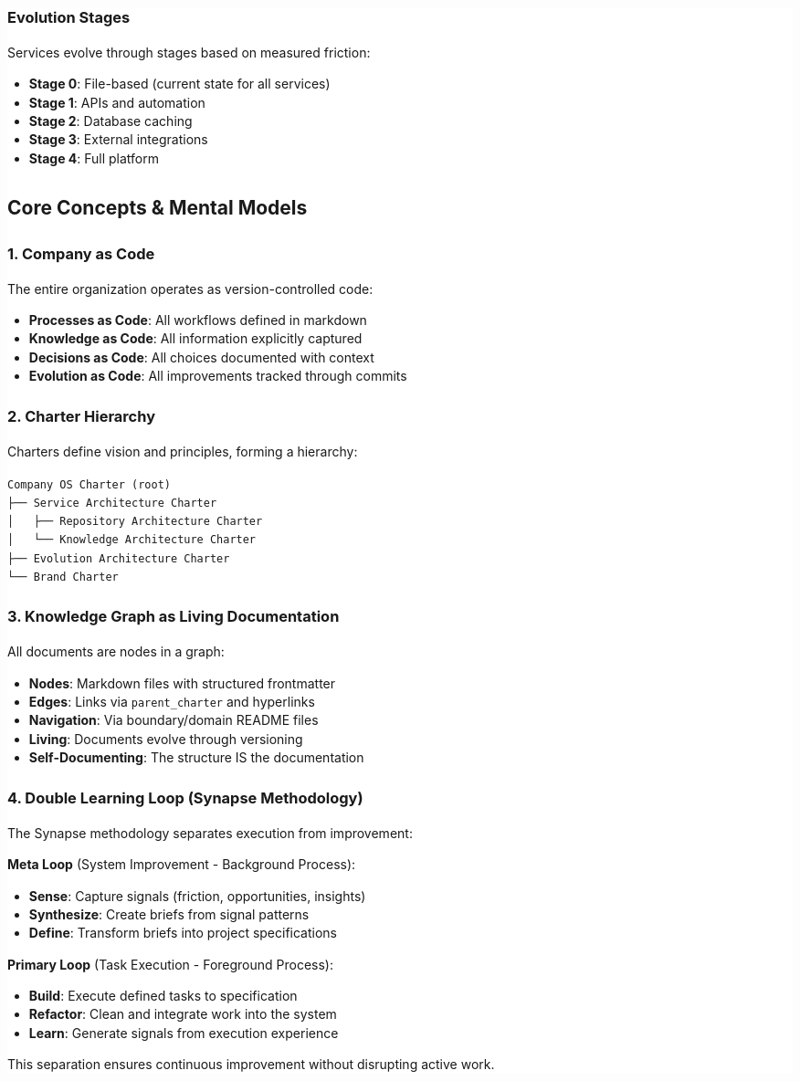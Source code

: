 ### Evolution Stages
Services evolve through stages based on measured friction:
- **Stage 0**: File-based (current state for all services)
- **Stage 1**: APIs and automation
- **Stage 2**: Database caching
- **Stage 3**: External integrations
- **Stage 4**: Full platform

## Core Concepts & Mental Models

### 1. Company as Code
The entire organization operates as version-controlled code:
- **Processes as Code**: All workflows defined in markdown
- **Knowledge as Code**: All information explicitly captured
- **Decisions as Code**: All choices documented with context
- **Evolution as Code**: All improvements tracked through commits

### 2. Charter Hierarchy
Charters define vision and principles, forming a hierarchy:
```
Company OS Charter (root)
├── Service Architecture Charter
│   ├── Repository Architecture Charter
│   └── Knowledge Architecture Charter
├── Evolution Architecture Charter
└── Brand Charter
```

### 3. Knowledge Graph as Living Documentation
All documents are nodes in a graph:
- **Nodes**: Markdown files with structured frontmatter
- **Edges**: Links via `parent_charter` and hyperlinks
- **Navigation**: Via boundary/domain README files
- **Living**: Documents evolve through versioning
- **Self-Documenting**: The structure IS the documentation

### 4. Double Learning Loop (Synapse Methodology)

The Synapse methodology separates execution from improvement:

**Meta Loop** (System Improvement - Background Process):
- **Sense**: Capture signals (friction, opportunities, insights)
- **Synthesize**: Create briefs from signal patterns
- **Define**: Transform briefs into project specifications

**Primary Loop** (Task Execution - Foreground Process):
- **Build**: Execute defined tasks to specification
- **Refactor**: Clean and integrate work into the system
- **Learn**: Generate signals from execution experience

This separation ensures continuous improvement without disrupting active work.
